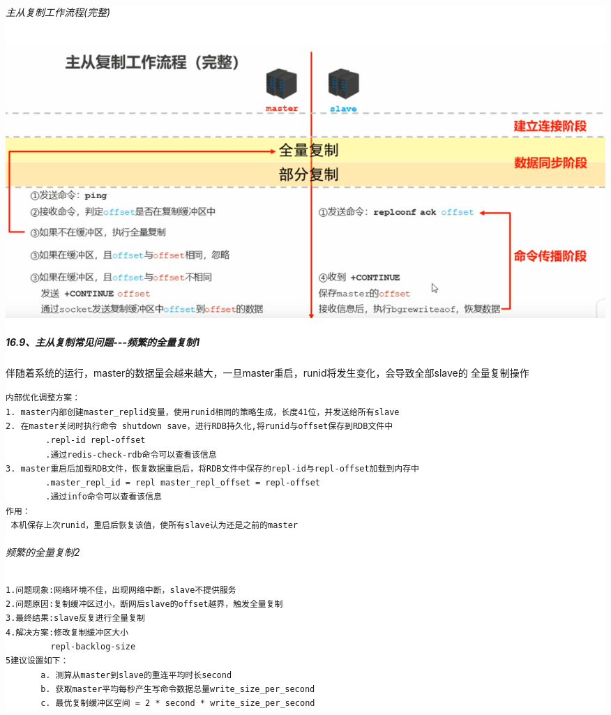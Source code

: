 ###### 主从复制工作流程(完整)

![image](image/gitimage/redis-master-slave-work-flow-01.png)



##### 16.9、主从复制常见问题---频繁的全量复制1

伴随着系统的运行，master的数据量会越来越大，一旦master重启，runid将发生变化，会导致全部slave的 全量复制操作

```
内部优化调整方案：
1. master内部创建master_replid变量，使用runid相同的策略生成，长度41位，并发送给所有slave
2. 在master关闭时执行命令 shutdown save，进行RDB持久化,将runid与offset保存到RDB文件中
        .repl-id repl-offset
        .通过redis-check-rdb命令可以查看该信息
3. master重启后加载RDB文件，恢复数据重启后，将RDB文件中保存的repl-id与repl-offset加载到内存中
        .master_repl_id = repl master_repl_offset = repl-offset
        .通过info命令可以查看该信息
作用：
 本机保存上次runid，重启后恢复该值，使所有slave认为还是之前的master
```

###### 频繁的全量复制2

```
1.问题现象:网络环境不佳，出现网络中断，slave不提供服务
2.问题原因:复制缓冲区过小，断网后slave的offset越界，触发全量复制
3.最终结果:slave反复进行全量复制
4.解决方案:修改复制缓冲区大小  
         repl-backlog-size
5建议设置如下：
       a. 测算从master到slave的重连平均时长second
       b. 获取master平均每秒产生写命令数据总量write_size_per_second
       c. 最优复制缓冲区空间 = 2 * second * write_size_per_second
```
